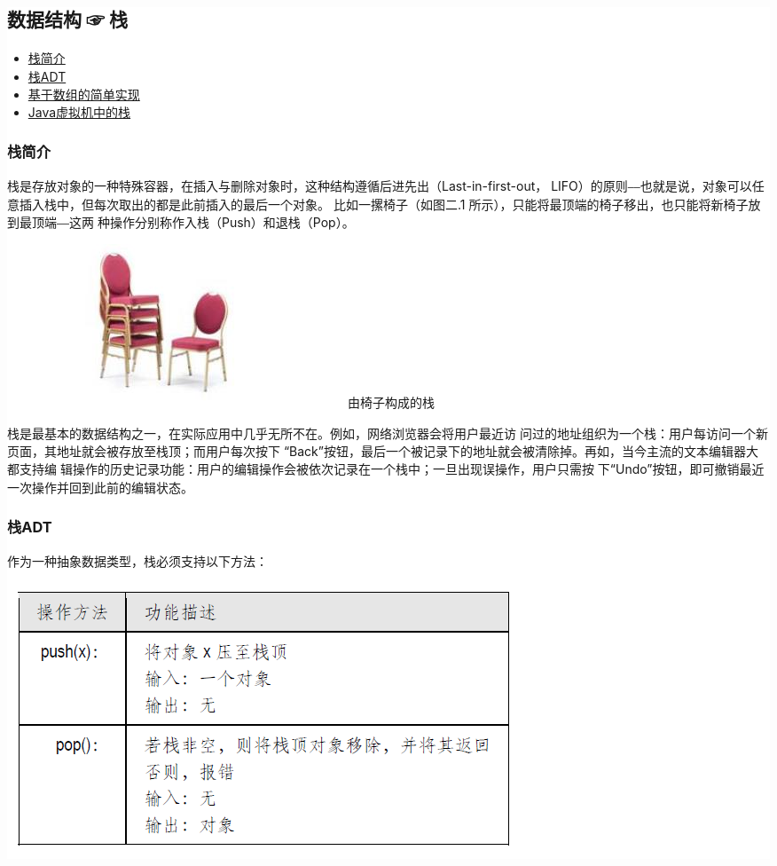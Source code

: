 ## 数据结构 ☞ 栈

- [栈简介](#栈简介)
- [栈ADT](#栈ADT)
- [基于数组的简单实现](#基于数组的简单实现)
- [Java虚拟机中的栈](#Java虚拟机中的栈)

### 栈简介

栈是存放对象的一种特殊容器，在插入与删除对象时，这种结构遵循后进先出（Last-in-first-out，
LIFO）的原则⎯⎯也就是说，对象可以任意插入栈中，但每次取出的都是此前插入的最后一个对象。
比如一摞椅子（如图二.1 所示），只能将最顶端的椅子移出，也只能将新椅子放到最顶端⎯⎯这两
种操作分别称作入栈（Push）和退栈（Pop）。

![由椅子构成的栈](img/stack/yizi.jpg)
由椅子构成的栈

栈是最基本的数据结构之一，在实际应用中几乎无所不在。例如，网络浏览器会将用户最近访
问过的地址组织为一个栈：用户每访问一个新页面，其地址就会被存放至栈顶；而用户每次按下
“Back”按钮，最后一个被记录下的地址就会被清除掉。再如，当今主流的文本编辑器大都支持编
辑操作的历史记录功能：用户的编辑操作会被依次记录在一个栈中；一旦出现误操作，用户只需按
下“Undo”按钮，即可撤销最近一次操作并回到此前的编辑状态。

### 栈ADT

作为一种抽象数据类型，栈必须支持以下方法：

![adt01](img/stack/adt01.png)
